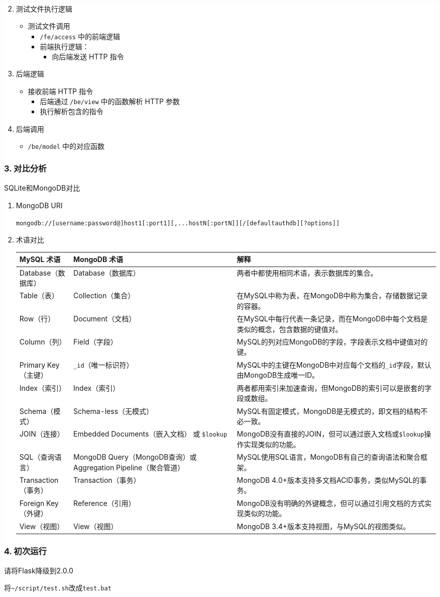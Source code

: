 2. 测试文件执行逻辑
   - 测试文件调用
     - `/fe/access` 中的前端逻辑
     - 前端执行逻辑：
       - 向后端发送 HTTP 指令

3. 后端逻辑
   - 接收前端 HTTP 指令
     - 后端通过 `/be/view` 中的函数解析 HTTP 参数
     - 执行解析包含的指令

4. 后端调用
   - `/be/model` 中的对应函数

### 3. 对比分析

SQLite和MongoDB对比



1. MongoDB URI

   ```
   mongodb://[username:password@]host1[:port1][,...hostN[:portN]][/[defaultauthdb][?options]]
   ```

2. 术语对比

   | MySQL 术语          | MongoDB 术语                                                 | 解释                                                         |
   | ------------------- | ------------------------------------------------------------ | ------------------------------------------------------------ |
   | Database（数据库）  | Database（数据库）                                           | 两者中都使用相同术语，表示数据库的集合。                     |
   | Table（表）         | Collection（集合）                                           | 在MySQL中称为表，在MongoDB中称为集合，存储数据记录的容器。   |
   | Row（行）           | Document（文档）                                             | 在MySQL中每行代表一条记录，而在MongoDB中每个文档是类似的概念，包含数据的键值对。 |
   | Column（列）        | Field（字段）                                                | MySQL的列对应MongoDB的字段，字段表示文档中键值对的键。       |
   | Primary Key（主键） | `_id`（唯一标识符）                                          | MySQL中的主键在MongoDB中对应每个文档的`_id`字段，默认由MongoDB生成唯一ID。 |
   | Index（索引）       | Index（索引）                                                | 两者都用索引来加速查询，但MongoDB的索引可以是嵌套的字段或数组。 |
   | Schema（模式）      | Schema-less（无模式）                                        | MySQL有固定模式，MongoDB是无模式的，即文档的结构不必一致。   |
   | JOIN（连接）        | Embedded Documents（嵌入文档） 或 `$lookup`                  | MongoDB没有直接的JOIN，但可以通过嵌入文档或`$lookup`操作实现类似的功能。 |
   | SQL（查询语言）     | MongoDB Query（MongoDB查询）或 Aggregation Pipeline（聚合管道） | MySQL使用SQL语言，MongoDB有自己的查询语法和聚合框架。        |
   | Transaction（事务） | Transaction（事务）                                          | MongoDB 4.0+版本支持多文档ACID事务，类似MySQL的事务。        |
   | Foreign Key（外键） | Reference（引用）                                            | MongoDB没有明确的外键概念，但可以通过引用文档的方式实现类似的功能。 |
   | View（视图）        | View（视图）                                                 | MongoDB 3.4+版本支持视图，与MySQL的视图类似。                |

### 4. 初次运行

请将Flask降级到2.0.0

将`~/script/test.sh`改成`test.bat`
